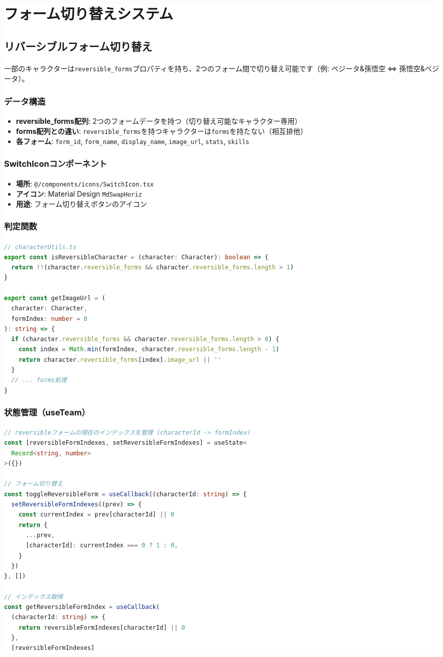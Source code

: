 # フォーム切り替えシステム

## リバーシブルフォーム切り替え

一部のキャラクターは`reversible_forms`プロパティを持ち、2つのフォーム間で切り替え可能です（例: ベジータ&孫悟空 ⇔ 孫悟空&ベジータ）。

### データ構造

- **reversible_forms配列**: 2つのフォームデータを持つ（切り替え可能なキャラクター専用）
- **forms配列との違い**: `reversible_forms`を持つキャラクターは`forms`を持たない（相互排他）
- **各フォーム**: `form_id`, `form_name`, `display_name`, `image_url`, `stats`, `skills`

### SwitchIconコンポーネント

- **場所**: `@/components/icons/SwitchIcon.tsx`
- **アイコン**: Material Design `MdSwapHoriz`
- **用途**: フォーム切り替えボタンのアイコン

### 判定関数

```typescript
// characterUtils.ts
export const isReversibleCharacter = (character: Character): boolean => {
  return !!(character.reversible_forms && character.reversible_forms.length > 1)
}

export const getImageUrl = (
  character: Character,
  formIndex: number = 0
): string => {
  if (character.reversible_forms && character.reversible_forms.length > 0) {
    const index = Math.min(formIndex, character.reversible_forms.length - 1)
    return character.reversible_forms[index].image_url || ''
  }
  // ... forms処理
}
```

### 状態管理（useTeam）

```typescript
// reversibleフォームの現在のインデックスを管理 (characterId -> formIndex)
const [reversibleFormIndexes, setReversibleFormIndexes] = useState<
  Record<string, number>
>({})

// フォーム切り替え
const toggleReversibleForm = useCallback((characterId: string) => {
  setReversibleFormIndexes((prev) => {
    const currentIndex = prev[characterId] || 0
    return {
      ...prev,
      [characterId]: currentIndex === 0 ? 1 : 0,
    }
  })
}, [])

// インデックス取得
const getReversibleFormIndex = useCallback(
  (characterId: string) => {
    return reversibleFormIndexes[characterId] || 0
  },
  [reversibleFormIndexes]
```